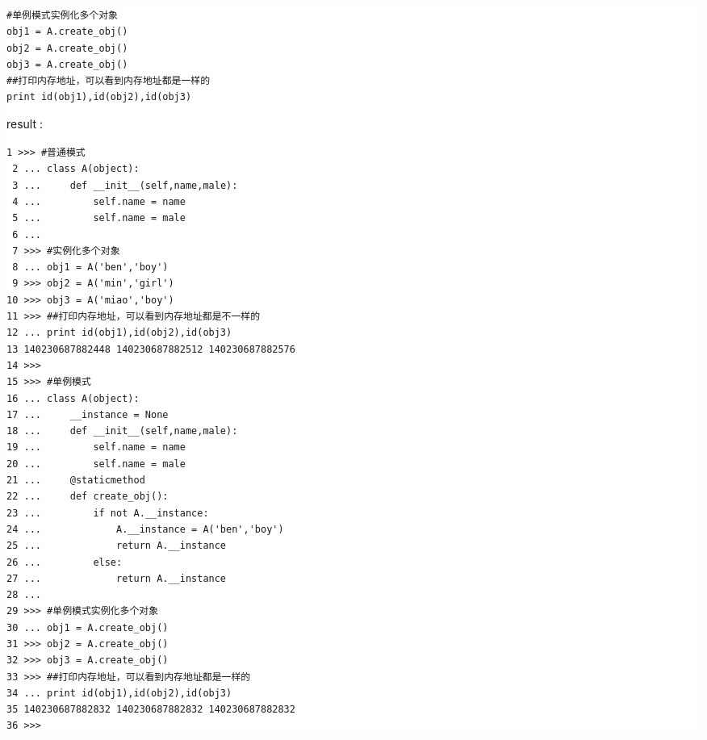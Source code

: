 ```
#单例模式实例化多个对象
obj1 = A.create_obj()
obj2 = A.create_obj()
obj3 = A.create_obj()
##打印内存地址，可以看到内存地址都是一样的
print id(obj1),id(obj2),id(obj3)
```

result :

```
1 >>> #普通模式
 2 ... class A(object):
 3 ...     def __init__(self,name,male):
 4 ...         self.name = name
 5 ...         self.name = male
 6 ... 
 7 >>> #实例化多个对象
 8 ... obj1 = A('ben','boy')
 9 >>> obj2 = A('min','girl')
10 >>> obj3 = A('miao','boy')
11 >>> ##打印内存地址，可以看到内存地址都是不一样的
12 ... print id(obj1),id(obj2),id(obj3)
13 140230687882448 140230687882512 140230687882576
14 >>> 
15 >>> #单例模式
16 ... class A(object):
17 ...     __instance = None
18 ...     def __init__(self,name,male):
19 ...         self.name = name
20 ...         self.name = male
21 ...     @staticmethod
22 ...     def create_obj():
23 ...         if not A.__instance:
24 ...             A.__instance = A('ben','boy')
25 ...             return A.__instance
26 ...         else:
27 ...             return A.__instance
28 ... 
29 >>> #单例模式实例化多个对象
30 ... obj1 = A.create_obj()
31 >>> obj2 = A.create_obj()
32 >>> obj3 = A.create_obj()
33 >>> ##打印内存地址，可以看到内存地址都是一样的
34 ... print id(obj1),id(obj2),id(obj3)
35 140230687882832 140230687882832 140230687882832
36 >>>
```